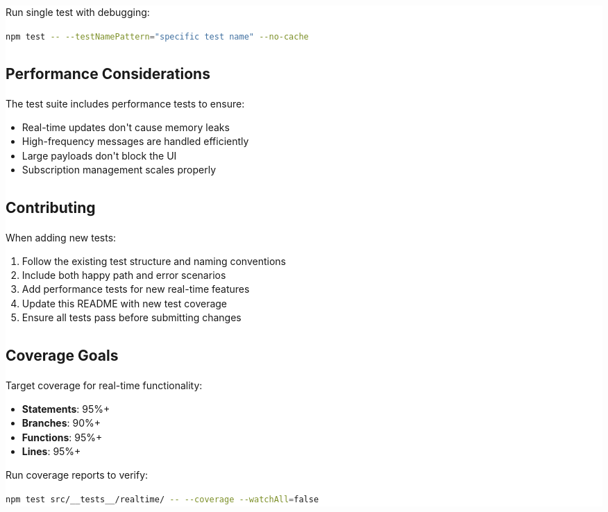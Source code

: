 Run single test with debugging:
```bash
npm test -- --testNamePattern="specific test name" --no-cache
```

## Performance Considerations

The test suite includes performance tests to ensure:
- Real-time updates don't cause memory leaks
- High-frequency messages are handled efficiently
- Large payloads don't block the UI
- Subscription management scales properly

## Contributing

When adding new tests:

1. Follow the existing test structure and naming conventions
2. Include both happy path and error scenarios
3. Add performance tests for new real-time features
4. Update this README with new test coverage
5. Ensure all tests pass before submitting changes

## Coverage Goals

Target coverage for real-time functionality:
- **Statements**: 95%+
- **Branches**: 90%+
- **Functions**: 95%+
- **Lines**: 95%+

Run coverage reports to verify:
```bash
npm test src/__tests__/realtime/ -- --coverage --watchAll=false
```